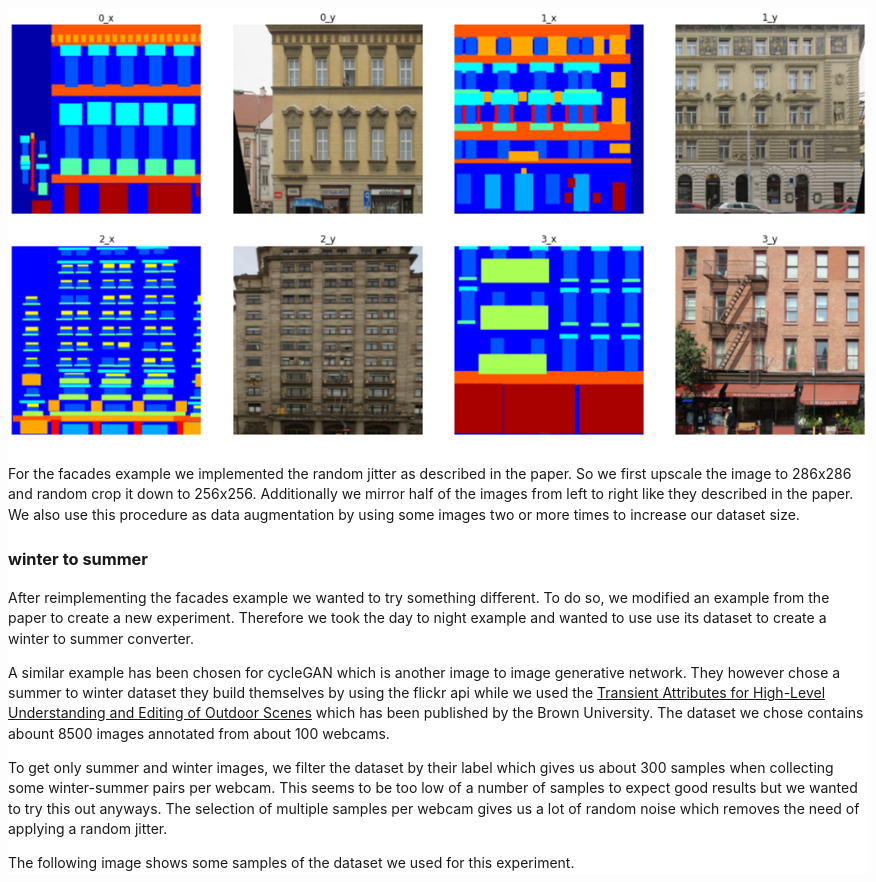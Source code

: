 <img src="misc/images/facades-dataset.png"/>

For the facades example we implemented the random jitter as described in the paper.
So we first upscale the image to 286x286 and random crop it down to 256x256.
Additionally we mirror half of the images from left to right like they described in the paper.
We also use this procedure as data augmentation by using some images two or more times to increase our dataset size.

### winter to summer
After reimplementing the facades example we wanted to try something different.
To do so, we modified an example from the paper to create a new experiment.
Therefore we took the day to night example and wanted to use use its dataset to create a winter to summer converter.

A similar example has been chosen for cycleGAN which is another image to image generative network.
They however chose a summer to winter dataset they build themselves by using the flickr api while we used the [Transient Attributes for High-Level Understanding and Editing of Outdoor Scenes](http://transattr.cs.brown.edu/) which has been published by the Brown University.
The dataset we chose contains abount 8500 images annotated from about 100 webcams.

To get only summer and winter images, we filter the dataset by their label which gives us about 300 samples when collecting some winter-summer pairs per webcam.
This seems to be too low of a number of samples to expect good results but we wanted to try this out anyways.
The selection of multiple samples per webcam gives us a lot of random noise which removes the need of applying a random jitter.

The following image shows some samples of the dataset we used for this experiment.
